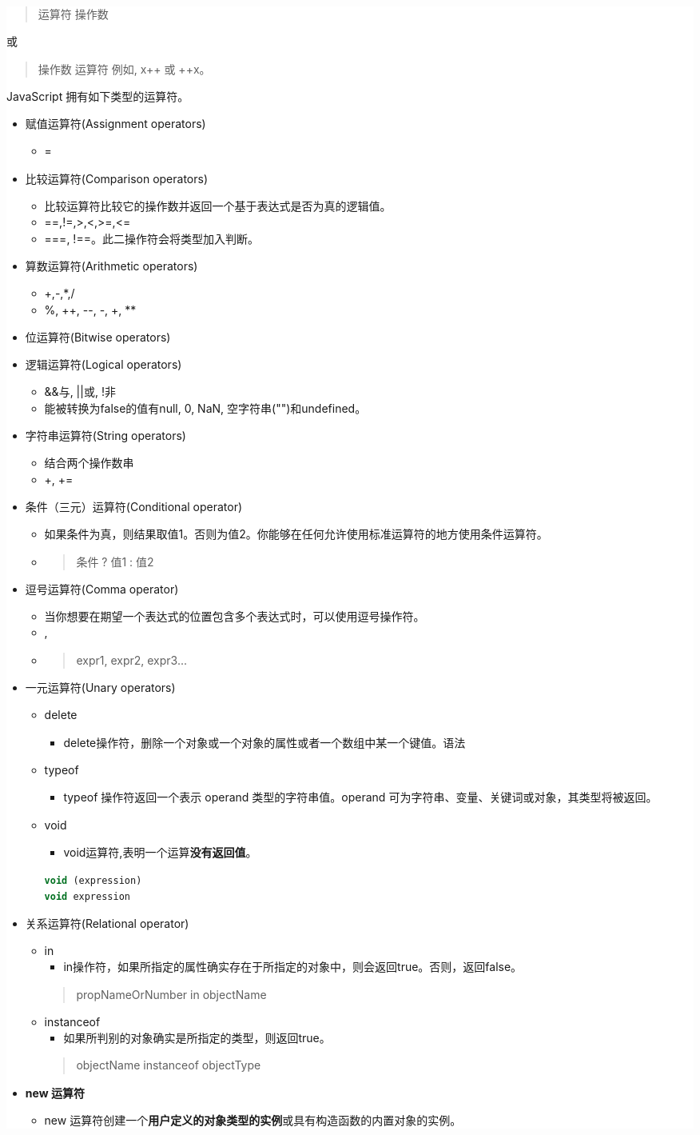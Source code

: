 >运算符 操作数

或

>操作数 运算符
例如, x++ 或 ++x。

JavaScript 拥有如下类型的运算符。

- 赋值运算符(Assignment operators)
  - =
- 比较运算符(Comparison operators)
  - 比较运算符比较它的操作数并返回一个基于表达式是否为真的逻辑值。
  - ==,!=,>,<,>=,<=
  - ===, !==。此二操作符会将类型加入判断。
- 算数运算符(Arithmetic operators)
  - +,-,*,/
  - %, ++, --, -, +, **
- 位运算符(Bitwise operators)
- 逻辑运算符(Logical operators)
  - &&与, ||或, !非
  - 能被转换为false的值有null, 0, NaN, 空字符串("")和undefined。
- 字符串运算符(String operators)
  - 结合两个操作数串
  - +, +=
- 条件（三元）运算符(Conditional operator)
  - 如果条件为真，则结果取值1。否则为值2。你能够在任何允许使用标准运算符的地方使用条件运算符。
  - >条件 ? 值1 : 值2
- 逗号运算符(Comma operator)
  - 当你想要在期望一个表达式的位置包含多个表达式时，可以使用逗号操作符。
  - ,
  - >expr1, expr2, expr3...
- 一元运算符(Unary operators)
  - delete
    - delete操作符，删除一个对象或一个对象的属性或者一个数组中某一个键值。语法
  - typeof
    - typeof 操作符返回一个表示 operand 类型的字符串值。operand 可为字符串、变量、关键词或对象，其类型将被返回。
  - void
    - void运算符,表明一个运算**没有返回值**。

    ```js
    void (expression)
    void expression
    ```

- 关系运算符(Relational operator)
  - in
    - in操作符，如果所指定的属性确实存在于所指定的对象中，则会返回true。否则，返回false。
    >propNameOrNumber in objectName
  - instanceof
    - 如果所判别的对象确实是所指定的类型，则返回true。
    >objectName instanceof objectType

- **new 运算符**
  - new 运算符创建一个**用户定义的对象类型的实例**或具有构造函数的内置对象的实例。
